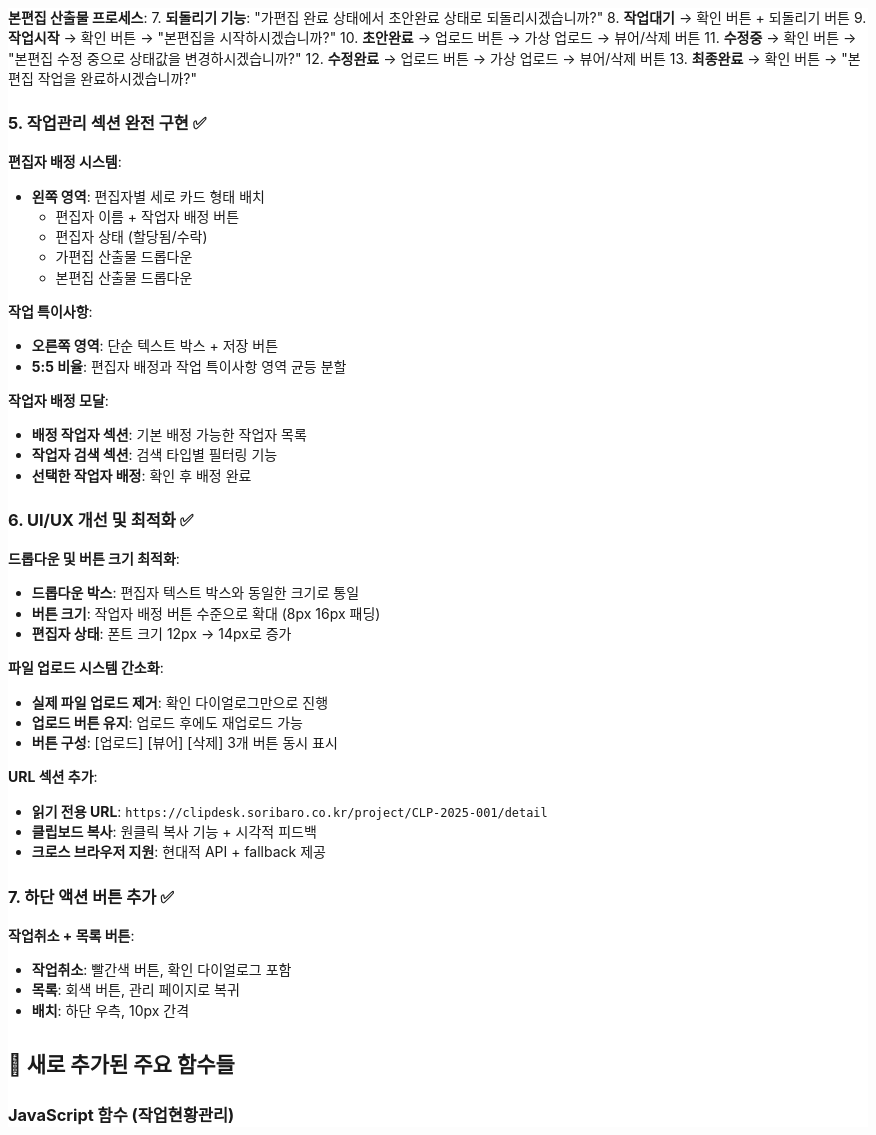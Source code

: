 **본편집 산출물 프로세스**:
7. **되돌리기 기능**: "가편집 완료 상태에서 초안완료 상태로 되돌리시겠습니까?"
8. **작업대기** → 확인 버튼 + 되돌리기 버튼
9. **작업시작** → 확인 버튼 → "본편집을 시작하시겠습니까?"
10. **초안완료** → 업로드 버튼 → 가상 업로드 → 뷰어/삭제 버튼
11. **수정중** → 확인 버튼 → "본편집 수정 중으로 상태값을 변경하시겠습니까?"
12. **수정완료** → 업로드 버튼 → 가상 업로드 → 뷰어/삭제 버튼
13. **최종완료** → 확인 버튼 → "본편집 작업을 완료하시겠습니까?"

### 5. 작업관리 섹션 완전 구현 ✅
**편집자 배정 시스템**:
- **왼쪽 영역**: 편집자별 세로 카드 형태 배치
  - 편집자 이름 + 작업자 배정 버튼
  - 편집자 상태 (할당됨/수락)
  - 가편집 산출물 드롭다운
  - 본편집 산출물 드롭다운

**작업 특이사항**:
- **오른쪽 영역**: 단순 텍스트 박스 + 저장 버튼
- **5:5 비율**: 편집자 배정과 작업 특이사항 영역 균등 분할

**작업자 배정 모달**:
- **배정 작업자 섹션**: 기본 배정 가능한 작업자 목록
- **작업자 검색 섹션**: 검색 타입별 필터링 기능
- **선택한 작업자 배정**: 확인 후 배정 완료

### 6. UI/UX 개선 및 최적화 ✅
**드롭다운 및 버튼 크기 최적화**:
- **드롭다운 박스**: 편집자 텍스트 박스와 동일한 크기로 통일
- **버튼 크기**: 작업자 배정 버튼 수준으로 확대 (8px 16px 패딩)
- **편집자 상태**: 폰트 크기 12px → 14px로 증가

**파일 업로드 시스템 간소화**:
- **실제 파일 업로드 제거**: 확인 다이얼로그만으로 진행
- **업로드 버튼 유지**: 업로드 후에도 재업로드 가능
- **버튼 구성**: [업로드] [뷰어] [삭제] 3개 버튼 동시 표시

**URL 섹션 추가**:
- **읽기 전용 URL**: `https://clipdesk.soribaro.co.kr/project/CLP-2025-001/detail`
- **클립보드 복사**: 원클릭 복사 기능 + 시각적 피드백
- **크로스 브라우저 지원**: 현대적 API + fallback 제공

### 7. 하단 액션 버튼 추가 ✅
**작업취소 + 목록 버튼**:
- **작업취소**: 빨간색 버튼, 확인 다이얼로그 포함
- **목록**: 회색 버튼, 관리 페이지로 복귀
- **배치**: 하단 우측, 10px 간격

## 🔧 새로 추가된 주요 함수들

### JavaScript 함수 (작업현황관리)
